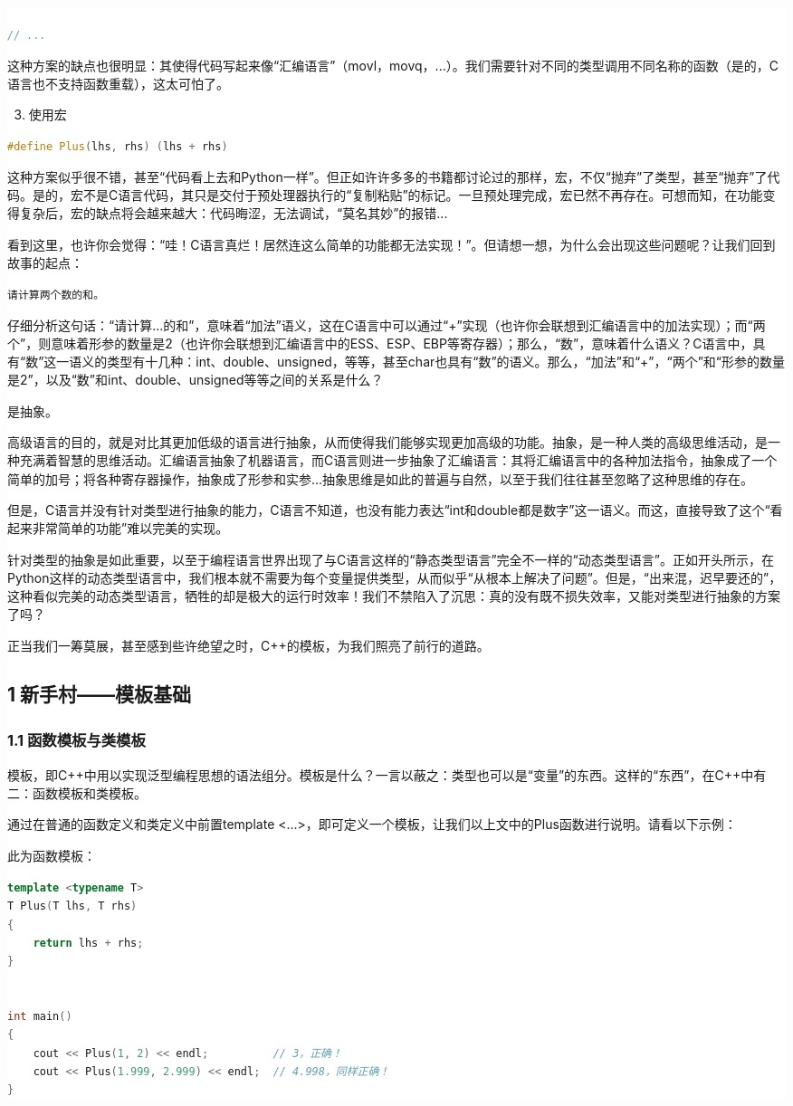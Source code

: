 ``` Cpp

// ...
```

这种方案的缺点也很明显：其使得代码写起来像“汇编语言”（movl，movq，...）。我们需要针对不同的类型调用不同名称的函数（是的，C语言也不支持函数重载），这太可怕了。

3. 使用宏

``` Cpp
#define Plus(lhs, rhs) (lhs + rhs)
```

这种方案似乎很不错，甚至“代码看上去和Python一样”。但正如许许多多的书籍都讨论过的那样，宏，不仅“抛弃”了类型，甚至“抛弃”了代码。是的，宏不是C语言代码，其只是交付于预处理器执行的“复制粘贴”的标记。一旦预处理完成，宏已然不再存在。可想而知，在功能变得复杂后，宏的缺点将会越来越大：代码晦涩，无法调试，“莫名其妙”的报错...

看到这里，也许你会觉得：“哇！C语言真烂！居然连这么简单的功能都无法实现！”。但请想一想，为什么会出现这些问题呢？让我们回到故事的起点：

```
请计算两个数的和。
```

仔细分析这句话：“请计算...的和”，意味着“加法”语义，这在C语言中可以通过“+”实现（也许你会联想到汇编语言中的加法实现）；而“两个”，则意味着形参的数量是2（也许你会联想到汇编语言中的ESS、ESP、EBP等寄存器）；那么，“数”，意味着什么语义？C语言中，具有“数”这一语义的类型有十几种：int、double、unsigned，等等，甚至char也具有“数”的语义。那么，“加法”和“+”，“两个”和“形参的数量是2”，以及“数”和int、double、unsigned等等之间的关系是什么？

是抽象。

高级语言的目的，就是对比其更加低级的语言进行抽象，从而使得我们能够实现更加高级的功能。抽象，是一种人类的高级思维活动，是一种充满着智慧的思维活动。汇编语言抽象了机器语言，而C语言则进一步抽象了汇编语言：其将汇编语言中的各种加法指令，抽象成了一个简单的加号；将各种寄存器操作，抽象成了形参和实参...抽象思维是如此的普遍与自然，以至于我们往往甚至忽略了这种思维的存在。

但是，C语言并没有针对类型进行抽象的能力，C语言不知道，也没有能力表达“int和double都是数字”这一语义。而这，直接导致了这个“看起来非常简单的功能”难以完美的实现。

针对类型的抽象是如此重要，以至于编程语言世界出现了与C语言这样的“静态类型语言”完全不一样的“动态类型语言”。正如开头所示，在Python这样的动态类型语言中，我们根本就不需要为每个变量提供类型，从而似乎“从根本上解决了问题”。但是，“出来混，迟早要还的”，这种看似完美的动态类型语言，牺牲的却是极大的运行时效率！我们不禁陷入了沉思：真的没有既不损失效率，又能对类型进行抽象的方案了吗？

正当我们一筹莫展，甚至感到些许绝望之时，C++的模板，为我们照亮了前行的道路。

## 1 新手村——模板基础

### 1.1 函数模板与类模板

模板，即C++中用以实现泛型编程思想的语法组分。模板是什么？一言以蔽之：类型也可以是“变量”的东西。这样的“东西”，在C++中有二：函数模板和类模板。

通过在普通的函数定义和类定义中前置template \<...\>，即可定义一个模板，让我们以上文中的Plus函数进行说明。请看以下示例：

此为函数模板：

``` Cpp
template <typename T>
T Plus(T lhs, T rhs)
{
    return lhs + rhs;
}


int main()
{
    cout << Plus(1, 2) << endl;          // 3，正确！
    cout << Plus(1.999, 2.999) << endl;  // 4.998，同样正确！
}
```
